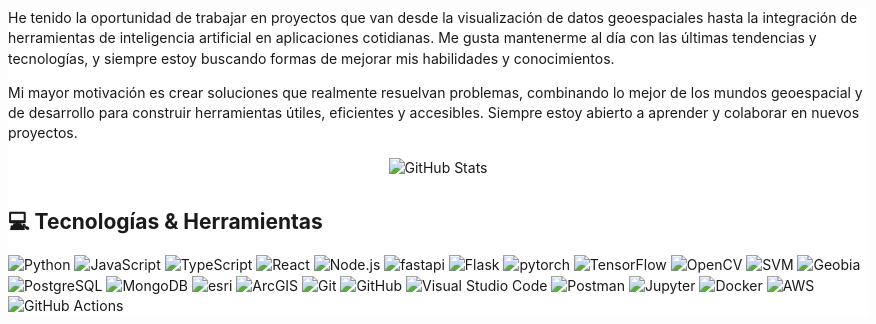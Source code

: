 He tenido la oportunidad de trabajar en proyectos que van desde la visualización de datos geoespaciales hasta la integración de herramientas de inteligencia artificial en aplicaciones cotidianas. Me gusta mantenerme al día con las últimas tendencias y tecnologías, y siempre estoy buscando formas de mejorar mis habilidades y conocimientos.

Mi mayor motivación es crear soluciones que realmente resuelvan problemas, combinando lo mejor de los mundos geoespacial y de desarrollo para construir herramientas útiles, eficientes y accesibles. Siempre estoy abierto a aprender y colaborar en nuevos proyectos.

<div align="center">
  <img src="https://github-readme-stats.vercel.app/api?username=ingfcetina&show_icons=true&theme=radical" alt="GitHub Stats">
</div>

## 💻 Tecnologías & Herramientas

![Python](https://img.shields.io/badge/Python-3776AB?style=for-the-badge&logo=python&logoColor=white)
![JavaScript](https://img.shields.io/badge/JavaScript-F7DF1E?style=for-the-badge&logo=javascript&logoColor=black)
![TypeScript](https://img.shields.io/badge/TypeScript-3178C6?style=for-the-badge&logo=typescript&logoColor=white)
![React](https://img.shields.io/badge/React-61DAFB?style=for-the-badge&logo=react&logoColor=black)
![Node.js](https://img.shields.io/badge/Node.js-339933?style=for-the-badge&logo=nodedotjs&logoColor=white)
![fastapi](https://img.shields.io/badge/FastAPI-005571?style=for-the-badge&logo=fastapi&logoColor=white)
![Flask](https://img.shields.io/badge/Flask-000000?style=for-the-badge&logo=flask&logoColor=white)
![pytorch](https://img.shields.io/badge/PyTorch-EE4C2C?style=for-the-badge&logo=pytorch&logoColor=white)
![TensorFlow](https://img.shields.io/badge/TensorFlow-FF6F20?style=for-the-badge&logo=tensorflow&logoColor=white)
![OpenCV](https://img.shields.io/badge/OpenCV-5C3EE8?style=for-the-badge&logo=opencv&logoColor=white)
![SVM](https://img.shields.io/badge/SVM-FF3D00?style=for-the-badge&logo=support-vector-machine&logoColor=white)
![Geobia](https://img.shields.io/badge/Geobia-FF3D00?style=for-the-badge&logo=geobia&logoColor=white)
![PostgreSQL](https://img.shields.io/badge/PostgreSQL-336791?style=for-the-badge&logo=postgresql&logoColor=white)
![MongoDB](https://img.shields.io/badge/MongoDB-47A248?style=for-the-badge&logo=mongodb&logoColor=white)
![esri](https://img.shields.io/badge/Esri-4C3F3F?style=for-the-badge&logo=esri&logoColor=white)
![ArcGIS](https://img.shields.io/badge/ArcGIS-4C3F3F?style=for-the-badge&logo=esri&logoColor=white)
![Git](https://img.shields.io/badge/Git-F05032?style=for-the-badge&logo=git&logoColor=white)
![GitHub](https://img.shields.io/badge/GitHub-181717?style=for-the-badge&logo=github&logoColor=white)
![Visual Studio Code](https://img.shields.io/badge/Visual_Studio_Code-007ACC?style=for-the-badge&logo=visual-studio-code&logoColor=white)
![Postman](https://img.shields.io/badge/Postman-FF6C37?style=for-the-badge&logo=postman&logoColor=white)
![Jupyter](https://img.shields.io/badge/Jupyter-F37626?style=for-the-badge&logo=jupyter&logoColor=white)
![Docker](https://img.shields.io/badge/Docker-2496ED?style=for-the-badge&logo=docker&logoColor=white)
![AWS](https://img.shields.io/badge/AWS-232F3E?style=for-the-badge&logo=amazon-aws&logoColor=white)
![GitHub Actions](https://img.shields.io/badge/GitHub_Actions-2088FF?style=for-the-badge&logo=github-actions&logoColor=white)
